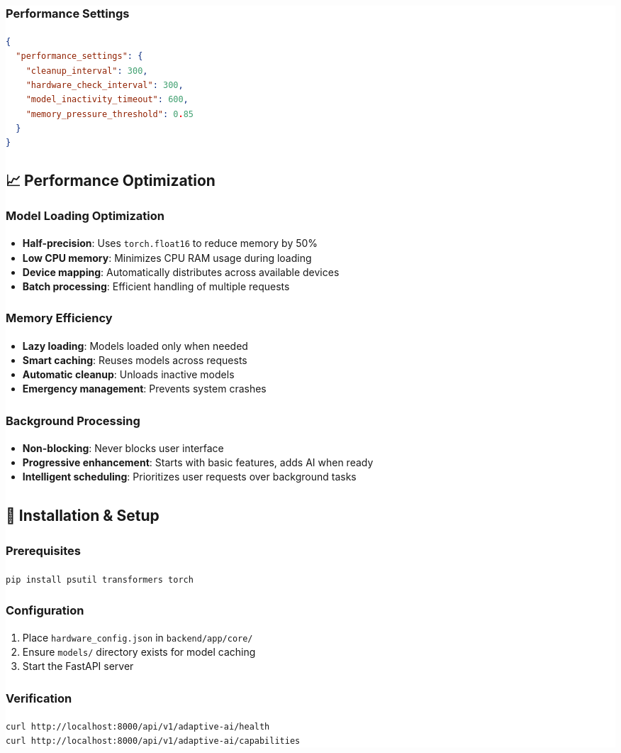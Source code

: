 ### Performance Settings
```json
{
  "performance_settings": {
    "cleanup_interval": 300,
    "hardware_check_interval": 300,
    "model_inactivity_timeout": 600,
    "memory_pressure_threshold": 0.85
  }
}
```

## 📈 Performance Optimization

### Model Loading Optimization
- **Half-precision**: Uses `torch.float16` to reduce memory by 50%
- **Low CPU memory**: Minimizes CPU RAM usage during loading
- **Device mapping**: Automatically distributes across available devices
- **Batch processing**: Efficient handling of multiple requests

### Memory Efficiency
- **Lazy loading**: Models loaded only when needed
- **Smart caching**: Reuses models across requests
- **Automatic cleanup**: Unloads inactive models
- **Emergency management**: Prevents system crashes

### Background Processing
- **Non-blocking**: Never blocks user interface
- **Progressive enhancement**: Starts with basic features, adds AI when ready
- **Intelligent scheduling**: Prioritizes user requests over background tasks

## 🔧 Installation & Setup

### Prerequisites
```bash
pip install psutil transformers torch
```

### Configuration
1. Place `hardware_config.json` in `backend/app/core/`
2. Ensure `models/` directory exists for model caching
3. Start the FastAPI server

### Verification
```bash
curl http://localhost:8000/api/v1/adaptive-ai/health
curl http://localhost:8000/api/v1/adaptive-ai/capabilities
```
